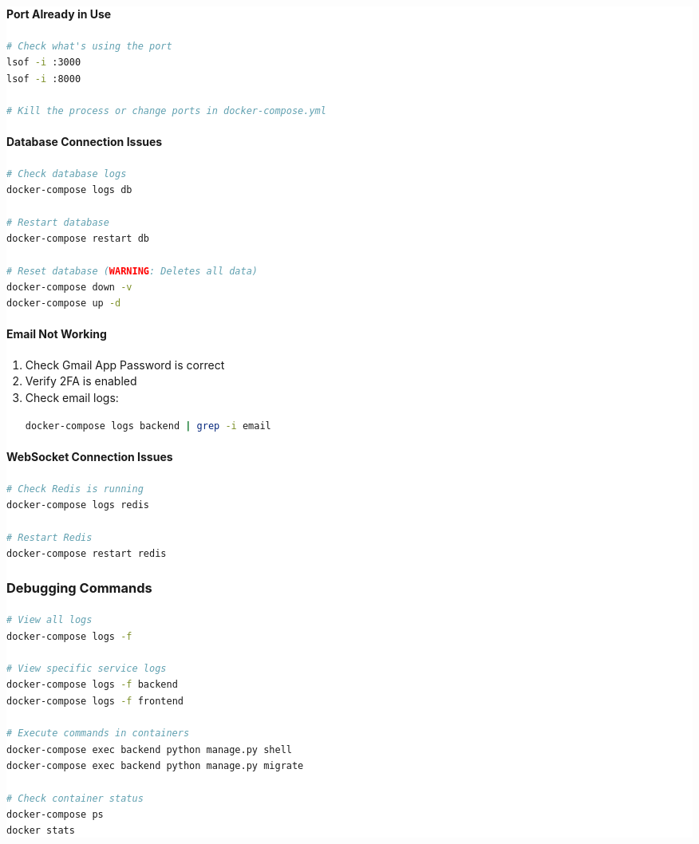 #### Port Already in Use
```bash
# Check what's using the port
lsof -i :3000
lsof -i :8000

# Kill the process or change ports in docker-compose.yml
```

#### Database Connection Issues
```bash
# Check database logs
docker-compose logs db

# Restart database
docker-compose restart db

# Reset database (WARNING: Deletes all data)
docker-compose down -v
docker-compose up -d
```

#### Email Not Working
1. Check Gmail App Password is correct
2. Verify 2FA is enabled
3. Check email logs:
   ```bash
   docker-compose logs backend | grep -i email
   ```

#### WebSocket Connection Issues
```bash
# Check Redis is running
docker-compose logs redis

# Restart Redis
docker-compose restart redis
```

### Debugging Commands

```bash
# View all logs
docker-compose logs -f

# View specific service logs
docker-compose logs -f backend
docker-compose logs -f frontend

# Execute commands in containers
docker-compose exec backend python manage.py shell
docker-compose exec backend python manage.py migrate

# Check container status
docker-compose ps
docker stats
```
